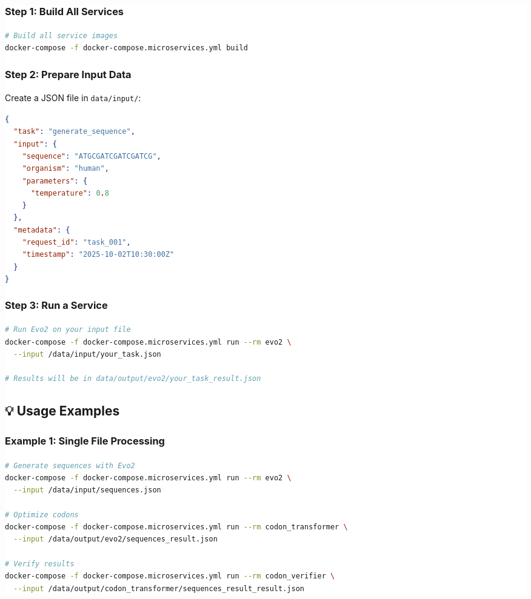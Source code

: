 ### Step 1: Build All Services

```bash
# Build all service images
docker-compose -f docker-compose.microservices.yml build
```

### Step 2: Prepare Input Data

Create a JSON file in `data/input/`:

```json
{
  "task": "generate_sequence",
  "input": {
    "sequence": "ATGCGATCGATCGATCG",
    "organism": "human",
    "parameters": {
      "temperature": 0.8
    }
  },
  "metadata": {
    "request_id": "task_001",
    "timestamp": "2025-10-02T10:30:00Z"
  }
}
```

### Step 3: Run a Service

```bash
# Run Evo2 on your input file
docker-compose -f docker-compose.microservices.yml run --rm evo2 \
  --input /data/input/your_task.json

# Results will be in data/output/evo2/your_task_result.json
```

## 💡 Usage Examples

### Example 1: Single File Processing

```bash
# Generate sequences with Evo2
docker-compose -f docker-compose.microservices.yml run --rm evo2 \
  --input /data/input/sequences.json

# Optimize codons
docker-compose -f docker-compose.microservices.yml run --rm codon_transformer \
  --input /data/output/evo2/sequences_result.json

# Verify results
docker-compose -f docker-compose.microservices.yml run --rm codon_verifier \
  --input /data/output/codon_transformer/sequences_result_result.json
```

